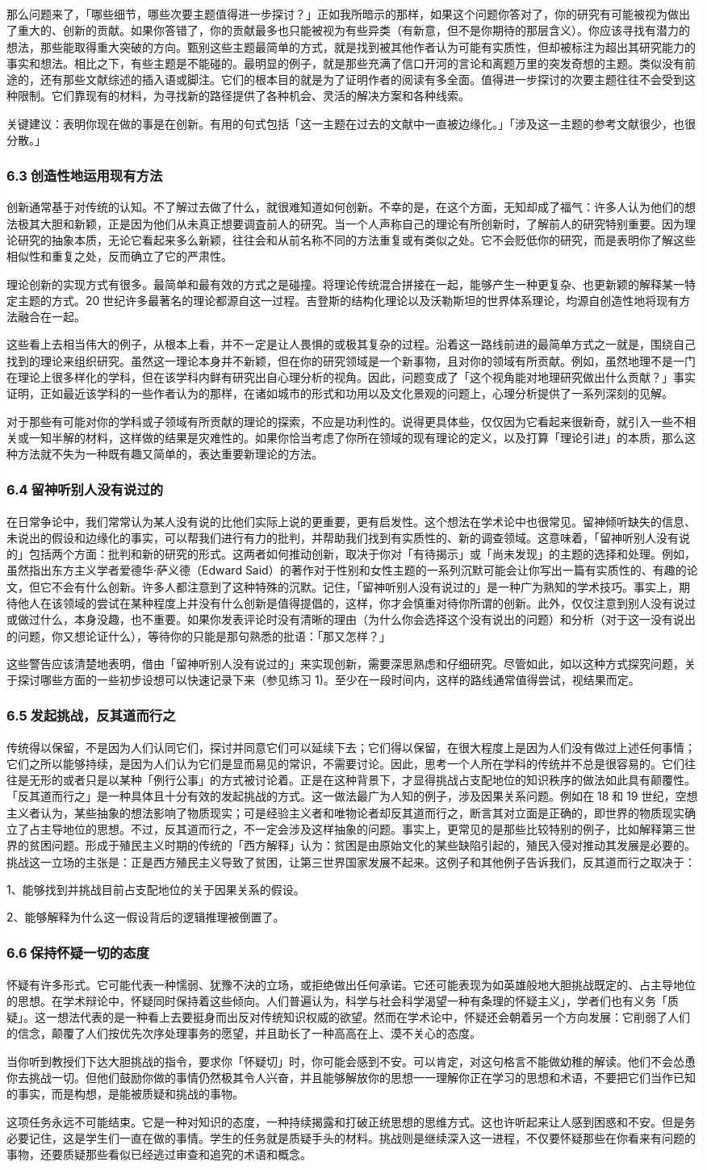 那么问题来了，「哪些细节，哪些次要主题值得进一步探讨？」正如我所暗示的那样，如果这个问题你答对了，你的研究有可能被视为做出了重大的、创新的贡献。如果你答错了，你的贡献最多也只能被视为有些异类（有新意，但不是你期待的那层含义）。你应该寻找有潜力的想法，那些能取得重大突破的方向。甄别这些主题最简单的方式，就是找到被其他作者认为可能有实质性，但却被标注为超出其研究能力的事实和想法。相比之下，有些主题是不能碰的。最明显的例子，就是那些充满了信口开河的言论和离题万里的突发奇想的主题。类似没有前途的，还有那些文献综述的插入语或脚注。它们的根本目的就是为了证明作者的阅读有多全面。值得进一步探讨的次要主题往往不会受到这种限制。它们靠现有的材料，为寻找新的路径提供了各种机会、灵活的解决方案和各种线索。

关键建议：表明你现在做的事是在创新。有用的句式包括「这一主题在过去的文献中一直被边缘化。」「涉及这一主题的参考文献很少，也很分散。」

### 6.3 创造性地运用现有方法

创新通常基于对传统的认知。不了解过去做了什么，就很难知道如何创新。不幸的是，在这个方面，无知却成了福气：许多人认为他们的想法极其大胆和新颖，正是因为他们从未真正想要调査前人的研究。当一个人声称自己的理论有所创新时，了解前人的研究特别重要。因为理论研究的抽象本质，无论它看起来多么新颖，往往会和从前名称不同的方法重复或有类似之处。它不会贬低你的研究，而是表明你了解这些相似性和重复之处，反而确立了它的严肃性。

理论创新的实现方式有很多。最简单和最有效的方式之是碰撞。将理论传统混合拼接在一起，能够产生一种更复杂、也更新颖的解释某一特定主题的方式。20 世纪许多最著名的理论都源自这一过程。吉登斯的结构化理论以及沃勒斯坦的世界体系理论，均源自创造性地将现有方法融合在一起。

这些看上去相当伟大的例子，从根本上看，并不ー定是让人畏惧的或极其复杂的过程。沿着这一路线前进的最简单方式之一就是，围绕自己找到的理论来组织研究。虽然这一理论本身并不新颖，但在你的研究领域是一个新事物，且对你的领域有所贡献。例如，虽然地理不是一门在理论上很多样化的学科，但在该学科内鲜有研究出自心理分析的视角。因此，问题变成了「这个视角能对地理研究做出什么贡献？」事实证明，正如最近该学科的一些作者认为的那样，在诸如城市的形式和功用以及文化景观的问题上，心理分析提供了一系列深刻的见解。

对于那些有可能对你的学科或子领域有所贡献的理论的探索，不应是功利性的。说得更具体些，仅仅因为它看起来很新奇，就引入一些不相关或一知半解的材料，这样做的结果是灾难性的。如果你恰当考虑了你所在领域的现有理论的定义，以及打算「理论引进」的本质，那么这种方法就不失为一种既有趣又简单的，表达重要新理论的方法。

### 6.4 留神听别人没有说过的

在日常争论中，我们常常认为某人没有说的比他们实际上说的更重要，更有启发性。这个想法在学术论中也很常见。留神倾听缺失的信息、未说出的假设和边缘化的事实，可以帮我们进行有力的批判，并帮助我们找到有实质性的、新的调查领域。这意味着，「留神听别人没有说的」包括两个方面：批判和新的研究的形式。这两者如何推动创新，取决于你对「有待揭示」或「尚未发现」的主题的选择和处理。例如，虽然指出东方主义学者爱德华·萨义德（Edward Said）的著作对于性别和女性主题的一系列沉默可能会让你写出一篇有实质性的、有趣的论文，但它不会有什么创新。许多人都注意到了这种特殊的沉默。记住，「留神听别人没有说过的」是一种广为熟知的学术技巧。事实上，期待他人在该领域的尝试在某种程度上并没有什么创新是值得提倡的，这样，你才会慎重对待你所谓的创新。此外，仅仅注意到别人没有说过或做过什么，本身没趣，也不重要。如果你发表评论时没有清晰的理由（为什么你会选择这个没有说出的问题）和分析（对于这一没有说出的问题，你又想论证什么），等待你的只能是那句熟悉的批语：「那又怎样？」

这些警告应该清楚地表明，借由「留神听别人没有说过的」来实现创新，需要深思熟虑和仔细研究。尽管如此，如以这种方式探究问题，关于探讨哪些方面的一些初步设想可以快速记录下来（参见练习 1)。至少在一段时间内，这样的路线通常值得尝试，视结果而定。

### 6.5 发起挑战，反其道而行之

传统得以保留，不是因为人们认同它们，探讨并同意它们可以延续下去；它们得以保留，在很大程度上是因为人们没有做过上述任何事情；它们之所以能够持续，是因为人们认为它们是显而易见的常识，不需要讨论。因此，思考一个人所在学科的传统并不总是很容易的。它们往往是无形的或者只是以某种「例行公事」的方式被讨论着。正是在这种背景下，才显得挑战占支配地位的知识秩序的做法如此具有颠覆性。「反其道而行之」是一种具体且十分有效的发起挑战的方式。这一做法最广为人知的例子，涉及因果关系问题。例如在 18 和 19 世纪，空想主义者认为，某些抽象的想法影响了物质现实；可是经验主义者和唯物论者却反其道而行之，断言其对立面是正确的，即世界的物质现实确立了占主导地位的思想。不过，反其道而行之，不一定会涉及这样抽象的问题。事实上，更常见的是那些比较特别的例子，比如解释第三世界的贫困问题。形成于殖民主义时期的传统的「西方解释」认为：贫困是由原始文化的某些缺陷引起的，殖民入侵对推动其发展是必要的。挑战这一立场的主张是：正是西方殖民主义导致了贫困，让第三世界国家发展不起来。这例子和其他例子告诉我们，反其道而行之取决于：

1、能够找到并挑战目前占支配地位的关于因果关系的假设。

2、能够解释为什么这一假设背后的逻辑推理被倒置了。

### 6.6 保持怀疑一切的态度

怀疑有许多形式。它可能代表一种懦弱、犹豫不決的立场，或拒绝做出任何承诺。它还可能表现为如英雄般地大胆挑战既定的、占主导地位的思想。在学术辩论中，怀疑同时保持着这些倾向。人们普遍认为，科学与社会科学渴望一种有条理的怀疑主义」，学者们也有义务「质疑」。这一想法代表的是一种看上去要挺身而出反对传统知识权威的欲望。然而在学术论中，怀疑还会朝着另一个方向发展：它削弱了人们的信念，颠覆了人们按优先次序处理事务的愿望，并且助长了一种高高在上、漠不关心的态度。

当你听到教授们下达大胆挑战的指令，要求你「怀疑切」时，你可能会感到不安。可以肯定，对这句格言不能做幼稚的解读。他们不会怂恿你去挑战一切。但他们鼓励你做的事情仍然极其令人兴奋，并且能够解放你的思想一一理解你正在学习的思想和术语，不要把它们当作已知的事实，而是构想，是能被质疑和挑战的事物。

这项任务永远不可能结束。它是一种对知识的态度，一种持续揭露和打破正统思想的思维方式。这也许听起来让人感到困惑和不安。但是务必要记住，这是学生们一直在做的事情。学生的任务就是质疑手头的材料。挑战则是继续深入这一进程，不仅要怀疑那些在你看来有问题的事物，还要质疑那些看似已经逃过审查和追究的术语和概念。